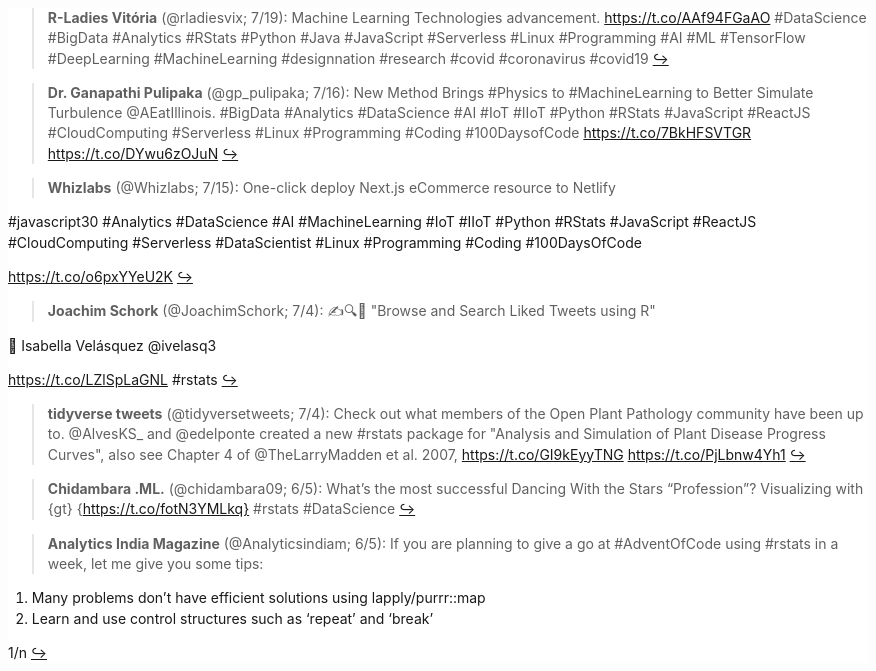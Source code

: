 


> **R-Ladies Vitória** (@rladiesvix; 7/19): Machine Learning Technologies advancement.
https://t.co/AAf94FGaAO
#DataScience #BigData #Analytics #RStats #Python #Java #JavaScript  #Serverless #Linux  #Programming #AI #ML #TensorFlow #DeepLearning #MachineLearning #designnation #research #covid #coronavirus  #covid19  [&#8618;](https://twitter.com/dataandme/status/1331422359996297217)




> **Dr. Ganapathi Pulipaka** (@gp_pulipaka; 7/16): New Method Brings #Physics to #MachineLearning to Better Simulate Turbulence @AEatIllinois. #BigData #Analytics #DataScience #AI #IoT #IIoT #Python #RStats #JavaScript #ReactJS #CloudComputing #Serverless #Linux #Programming #Coding #100DaysofCode 
https://t.co/7BkHFSVTGR https://t.co/DYwu6zOJuN  [&#8618;](https://twitter.com/dataandme/status/1331467156421226496)




> **Whizlabs** (@Whizlabs; 7/15): One-click deploy Next.js eCommerce resource to Netlify
>
#javascript30  #Analytics #DataScience #AI #MachineLearning #IoT #IIoT #Python #RStats #JavaScript #ReactJS #CloudComputing #Serverless #DataScientist #Linux #Programming #Coding #100DaysOfCode 
>
https://t.co/o6pxYYeU2K  [&#8618;](https://twitter.com/dataandme/status/1331464746093015042)




> **Joachim Schork** (@JoachimSchork; 7/4): ✍️🔍💬 "Browse and Search Liked Tweets using R"
>
👤 Isabella Velásquez @ivelasq3 
>
https://t.co/LZlSpLaGNL
#rstats  [&#8618;](https://twitter.com/dataandme/status/1331462159046504450)




> **tidyverse tweets** (@tidyversetweets; 7/4): Check out what members of the Open Plant Pathology community have been up to. @AlvesKS_ and @edelponte created a new #rstats package for "Analysis and Simulation of Plant Disease Progress Curves", also see Chapter 4 of @TheLarryMadden et al. 2007,  https://t.co/GI9kEyyTNG https://t.co/PjLbnw4Yh1  [&#8618;](https://twitter.com/dataandme/status/1331408230086443011)




> **Chidambara .ML.** (@chidambara09; 6/5): What’s the most successful Dancing With the Stars “Profession”? Visualizing with {gt}  {https://t.co/fotN3YMLkq} #rstats #DataScience  [&#8618;](https://twitter.com/dataandme/status/1331461908331982851)




> **Analytics India Magazine** (@Analyticsindiam; 6/5): If you are planning to give a go at #AdventOfCode using #rstats in a week, let me give you some tips:
>
1. Many problems don’t have efficient solutions using lapply/purrr::map
2. Learn and use control structures such as ‘repeat’ and ‘break’
>
1/n  [&#8618;](https://twitter.com/dataandme/status/1331454275390631937)
